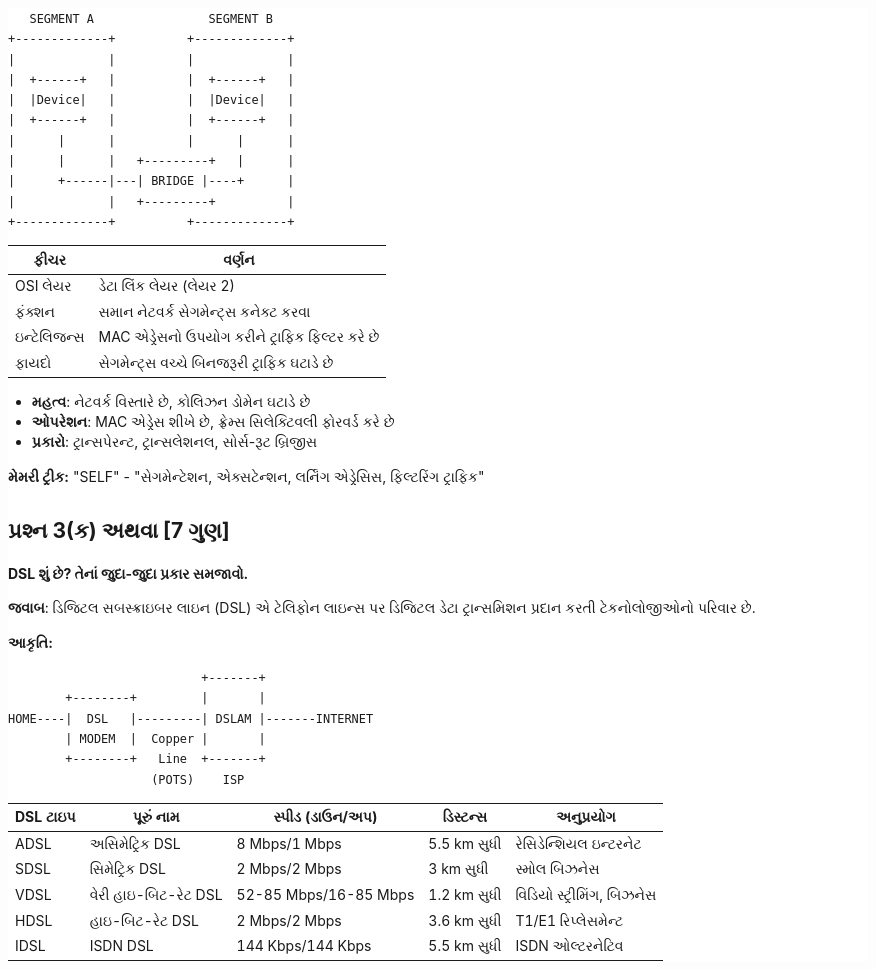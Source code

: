 ```goat
   SEGMENT A                SEGMENT B
+-------------+          +-------------+
|             |          |             |
|  +------+   |          |  +------+   |
|  |Device|   |          |  |Device|   |
|  +------+   |          |  +------+   |
|      |      |          |      |      |
|      |      |   +---------+   |      |
|      +------|---| BRIDGE |----+      |
|             |   +---------+          |
+-------------+          +-------------+
```

| ફીચર | વર્ણન |
|---------|-------------|
| OSI લેયર | ડેટા લિંક લેયર (લેયર 2) |
| ફંક્શન | સમાન નેટવર્ક સેગમેન્ટ્સ કનેક્ટ કરવા |
| ઇન્ટેલિજન્સ | MAC એડ્રેસનો ઉપયોગ કરીને ટ્રાફિક ફિલ્ટર કરે છે |
| ફાયદો | સેગમેન્ટ્સ વચ્ચે બિનજરૂરી ટ્રાફિક ઘટાડે છે |

- **મહત્વ**: નેટવર્ક વિસ્તારે છે, કોલિઝન ડોમેન ઘટાડે છે
- **ઓપરેશન**: MAC એડ્રેસ શીખે છે, ફ્રેમ્સ સિલેક્ટિવલી ફોરવર્ડ કરે છે
- **પ્રકારો**: ટ્રાન્સપેરન્ટ, ટ્રાન્સલેશનલ, સોર્સ-રૂટ બ્રિજીસ

**મેમરી ટ્રીક:** "SELF" - "સેગમેન્ટેશન, એક્સટેન્શન, લર્નિંગ એડ્રેસિસ, ફિલ્ટરિંગ ટ્રાફિક"

## પ્રશ્ન 3(ક) અથવા [7 ગુણ]

**DSL શું છે? તેનાં જુદા-જુદા પ્રકાર સમજાવો.**

**જવાબ**:
ડિજિટલ સબસ્ક્રાઇબર લાઇન (DSL) એ ટેલિફોન લાઇન્સ પર ડિજિટલ ડેટા ટ્રાન્સમિશન પ્રદાન કરતી ટેકનોલોજીઓનો પરિવાર છે.

**આકૃતિ:**

```goat
                           +-------+
        +--------+         |       |
HOME----|  DSL   |---------| DSLAM |-------INTERNET
        | MODEM  |  Copper |       |
        +--------+   Line  +-------+
                    (POTS)    ISP
```

| DSL ટાઇપ | પૂરું નામ | સ્પીડ (ડાઉન/અપ) | ડિસ્ટન્સ | અનુપ્રયોગ |
|----------|--------|-----------------|----------|-------------|
| ADSL | અસિમેટ્રિક DSL | 8 Mbps/1 Mbps | 5.5 km સુધી | રેસિડેન્શિયલ ઇન્ટરનેટ |
| SDSL | સિમેટ્રિક DSL | 2 Mbps/2 Mbps | 3 km સુધી | સ્મોલ બિઝનેસ |
| VDSL | વેરી હાઇ-બિટ-રેટ DSL | 52-85 Mbps/16-85 Mbps | 1.2 km સુધી | વિડિયો સ્ટ્રીમિંગ, બિઝનેસ |
| HDSL | હાઇ-બિટ-રેટ DSL | 2 Mbps/2 Mbps | 3.6 km સુધી | T1/E1 રિપ્લેસમેન્ટ |
| IDSL | ISDN DSL | 144 Kbps/144 Kbps | 5.5 km સુધી | ISDN ઓલ્ટરનેટિવ |
